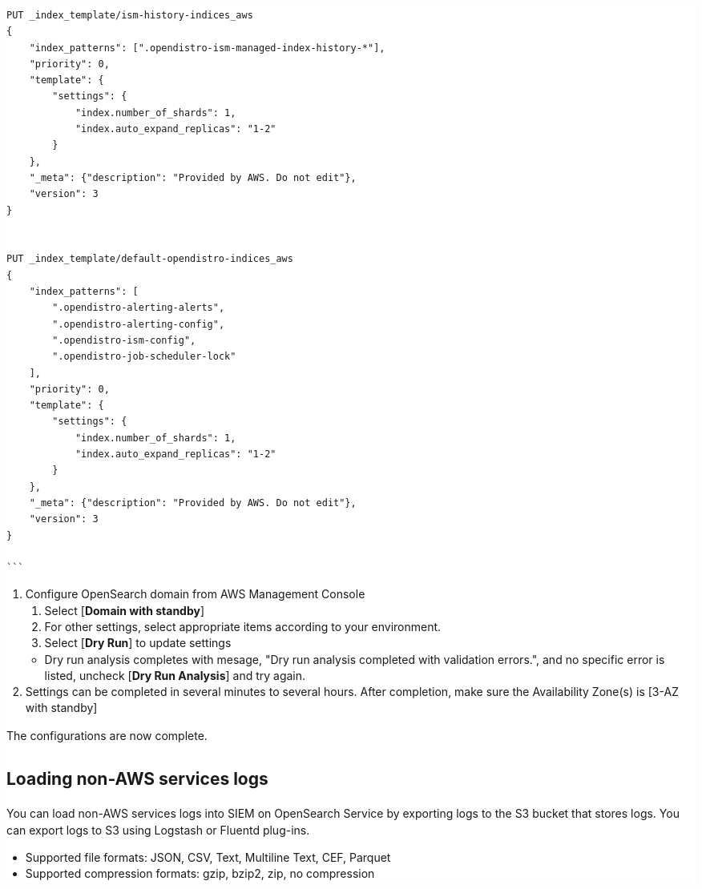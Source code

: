 
    PUT _index_template/ism-history-indices_aws
    {
        "index_patterns": [".opendistro-ism-managed-index-history-*"],
        "priority": 0,
        "template": {
            "settings": {
                "index.number_of_shards": 1,
                "index.auto_expand_replicas": "1-2"
            }
        },
        "_meta": {"description": "Provided by AWS. Do not edit"},
        "version": 3
    }


    PUT _index_template/default-opendistro-indices_aws
    {
        "index_patterns": [
            ".opendistro-alerting-alerts",
            ".opendistro-alerting-config",
            ".opendistro-ism-config",
            ".opendistro-job-scheduler-lock"
        ],
        "priority": 0,
        "template": {
            "settings": {
                "index.number_of_shards": 1,
                "index.auto_expand_replicas": "1-2"
            }
        },
        "_meta": {"description": "Provided by AWS. Do not edit"},
        "version": 3
    }

    ```

1. Configure OpenSearch domain from AWS Management Console
    1. Select [**Domain with standby**]
    1. For other settings, select appropriate items according to your environment.
    1. Select [**Dry Run**] to update settings
    * Dry run analysis completes with mesage, "Dry run analysis completed with validation errors.", and no specific error is listed, uncheck [**Dry Run Analysis**] and try again.
1. Settings can be completed in several minutes to several hours. After completion, make sure the Availability Zone(s) is [3-AZ with standby]

The configurations are now complete.

## Loading non-AWS services logs

You can load non-AWS services logs into SIEM on OpenSearch Service by exporting logs to the S3 bucket that stores logs. You can export logs to S3 using Logstash or Fluentd plug-ins.

* Supported file formats: JSON, CSV, Text, Multiline Text, CEF, Parquet
* Supported compression formats: gzip, bzip2, zip, no compression
